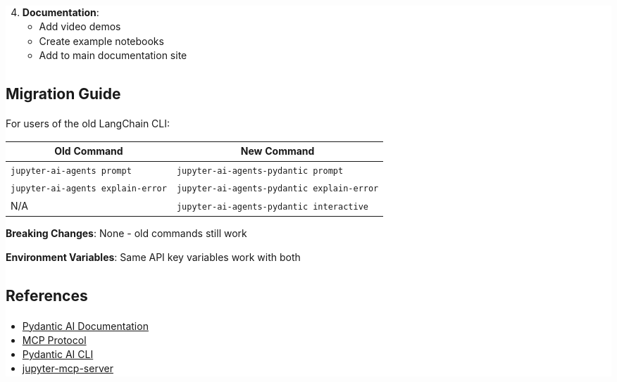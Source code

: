 4. **Documentation**:
   - Add video demos
   - Create example notebooks
   - Add to main documentation site

## Migration Guide

For users of the old LangChain CLI:

| Old Command | New Command |
|-------------|-------------|
| `jupyter-ai-agents prompt` | `jupyter-ai-agents-pydantic prompt` |
| `jupyter-ai-agents explain-error` | `jupyter-ai-agents-pydantic explain-error` |
| N/A | `jupyter-ai-agents-pydantic interactive` |

**Breaking Changes**: None - old commands still work

**Environment Variables**: Same API key variables work with both

## References

- [Pydantic AI Documentation](https://ai.pydantic.dev/)
- [MCP Protocol](https://modelcontextprotocol.io/)
- [Pydantic AI CLI](https://ai.pydantic.dev/cli/)
- [jupyter-mcp-server](https://github.com/datalayer/jupyter-mcp-server)
